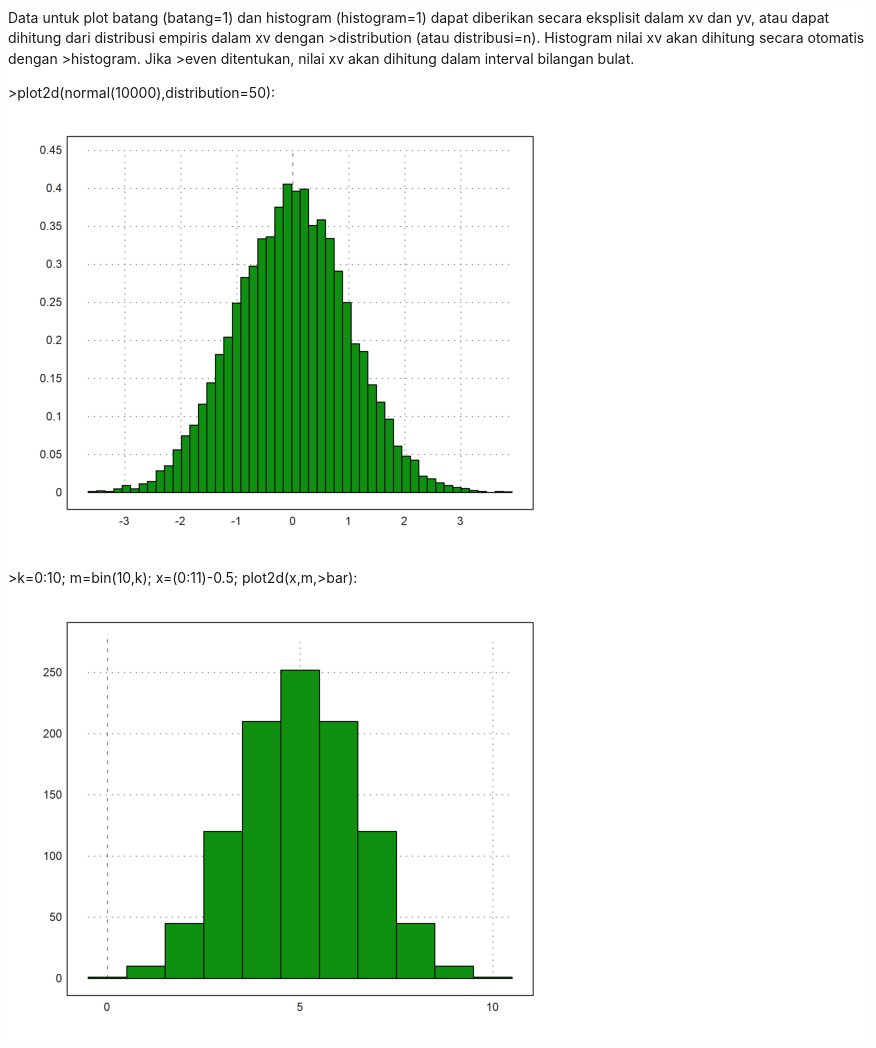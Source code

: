 Data untuk plot batang (batang=1) dan histogram (histogram=1) dapat
diberikan secara eksplisit dalam xv dan yv, atau dapat dihitung dari
distribusi empiris dalam xv dengan &gt;distribution (atau distribusi=n).
Histogram nilai xv akan dihitung secara otomatis dengan &gt;histogram.
Jika &gt;even ditentukan, nilai xv akan dihitung dalam interval bilangan
bulat.


\>plot2d(normal(10000),distribution=50):


![images/EMT4Plot2D_Muhamad%20Naufal%20Zaky-124.png](images/EMT4Plot2D_Muhamad%20Naufal%20Zaky-124.png)

\>k=0:10; m=bin(10,k); x=(0:11)-0.5; plot2d(x,m,\>bar):


![images/EMT4Plot2D_Muhamad%20Naufal%20Zaky-125.png](images/EMT4Plot2D_Muhamad%20Naufal%20Zaky-125.png)

